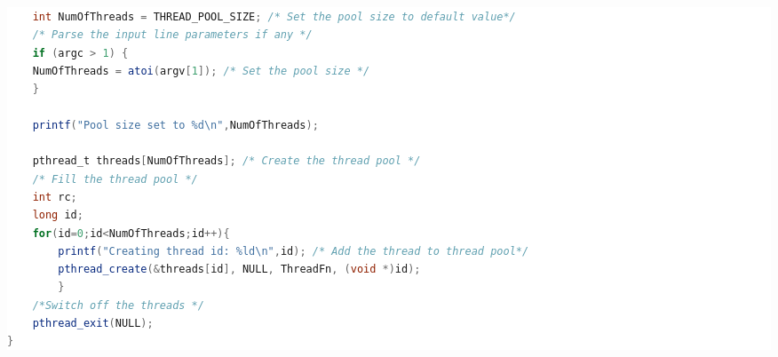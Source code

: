 ```java 
	int NumOfThreads = THREAD_POOL_SIZE; /* Set the pool size to default value*/
	/* Parse the input line parameters if any */
	if (argc > 1) {
	NumOfThreads = atoi(argv[1]); /* Set the pool size */
	}
	
	printf("Pool size set to %d\n",NumOfThreads);
	
	pthread_t threads[NumOfThreads]; /* Create the thread pool */
	/* Fill the thread pool */
	int rc;
	long id;
	for(id=0;id<NumOfThreads;id++){
		printf("Creating thread id: %ld\n",id); /* Add the thread to thread pool*/
		pthread_create(&threads[id], NULL, ThreadFn, (void *)id);
		}
	/*Switch off the threads */
	pthread_exit(NULL);
}
```